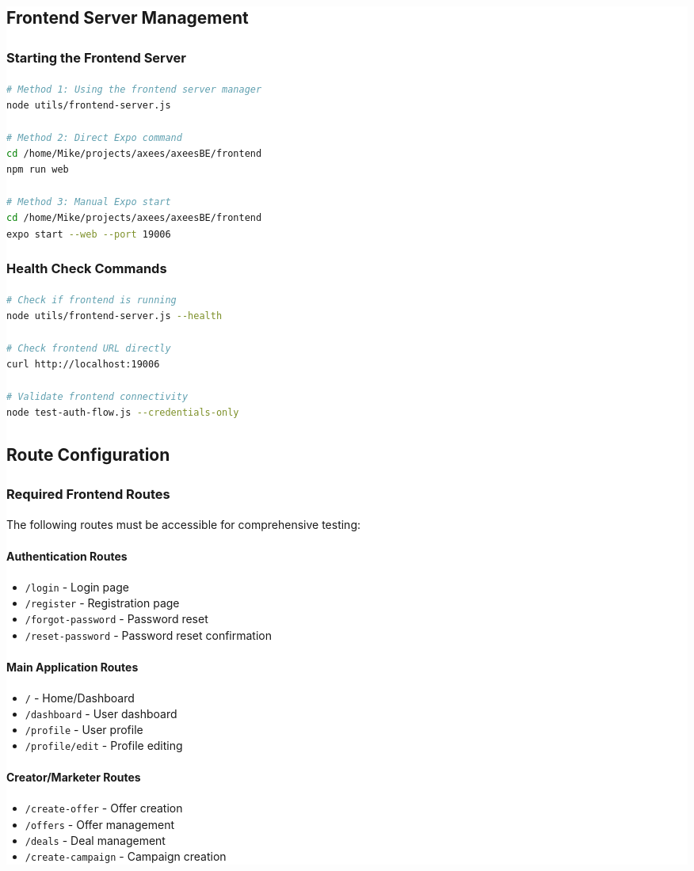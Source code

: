 ## Frontend Server Management

### Starting the Frontend Server
```bash
# Method 1: Using the frontend server manager
node utils/frontend-server.js

# Method 2: Direct Expo command
cd /home/Mike/projects/axees/axeesBE/frontend
npm run web

# Method 3: Manual Expo start
cd /home/Mike/projects/axees/axeesBE/frontend
expo start --web --port 19006
```

### Health Check Commands
```bash
# Check if frontend is running
node utils/frontend-server.js --health

# Check frontend URL directly
curl http://localhost:19006

# Validate frontend connectivity
node test-auth-flow.js --credentials-only
```

## Route Configuration

### Required Frontend Routes
The following routes must be accessible for comprehensive testing:

#### Authentication Routes
- `/login` - Login page
- `/register` - Registration page
- `/forgot-password` - Password reset
- `/reset-password` - Password reset confirmation

#### Main Application Routes
- `/` - Home/Dashboard
- `/dashboard` - User dashboard
- `/profile` - User profile
- `/profile/edit` - Profile editing

#### Creator/Marketer Routes
- `/create-offer` - Offer creation
- `/offers` - Offer management
- `/deals` - Deal management
- `/create-campaign` - Campaign creation
